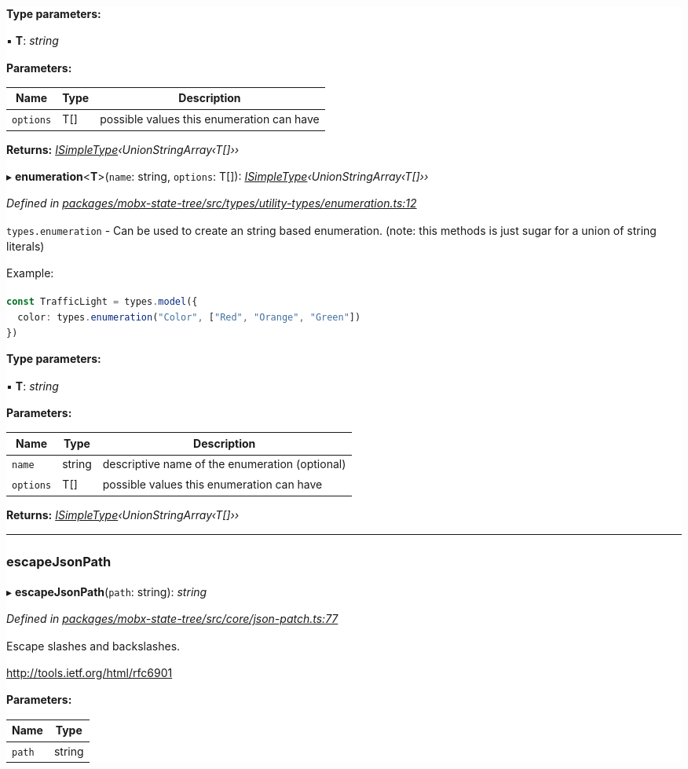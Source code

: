 **Type parameters:**

▪ **T**: *string*

**Parameters:**

Name | Type | Description |
------ | ------ | ------ |
`options` | T[] | possible values this enumeration can have |

**Returns:** *[ISimpleType](interfaces/isimpletype.md)‹UnionStringArray‹T[]››*

▸ **enumeration**<**T**>(`name`: string, `options`: T[]): *[ISimpleType](interfaces/isimpletype.md)‹UnionStringArray‹T[]››*

*Defined in [packages/mobx-state-tree/src/types/utility-types/enumeration.ts:12](https://github.com/mobxjs/mobx-state-tree/blob/15f0a9a8/packages/mobx-state-tree/src/types/utility-types/enumeration.ts#L12)*

`types.enumeration` - Can be used to create an string based enumeration.
(note: this methods is just sugar for a union of string literals)

Example:
```ts
const TrafficLight = types.model({
  color: types.enumeration("Color", ["Red", "Orange", "Green"])
})
```

**Type parameters:**

▪ **T**: *string*

**Parameters:**

Name | Type | Description |
------ | ------ | ------ |
`name` | string | descriptive name of the enumeration (optional) |
`options` | T[] | possible values this enumeration can have |

**Returns:** *[ISimpleType](interfaces/isimpletype.md)‹UnionStringArray‹T[]››*

___

###  escapeJsonPath

▸ **escapeJsonPath**(`path`: string): *string*

*Defined in [packages/mobx-state-tree/src/core/json-patch.ts:77](https://github.com/mobxjs/mobx-state-tree/blob/15f0a9a8/packages/mobx-state-tree/src/core/json-patch.ts#L77)*

Escape slashes and backslashes.

http://tools.ietf.org/html/rfc6901

**Parameters:**

Name | Type |
------ | ------ |
`path` | string |
